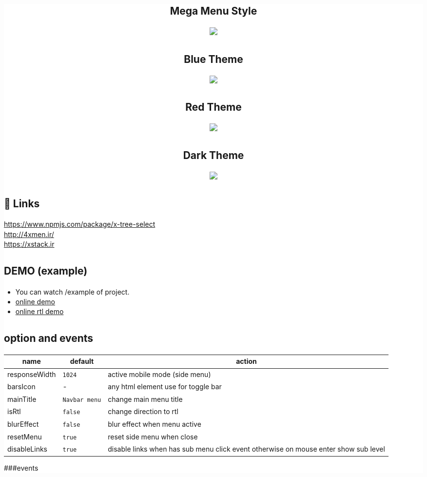 <div align="center">
<h2>Mega Menu Style</h2>
<img src="example/img/mega-menu.png" width="600px">
</div>
<div align="center">
<h2>Blue Theme</h2>
<img src="example/img/screen-sidemenu-blue.png" width="450px">
</div>
<div align="center">
<h2>Red Theme</h2>
<img src="example/img/screen-sidemenu-red.png" width="450px">
</div>
<div align="center">
<h2>Dark Theme</h2>
<img src="example/img/screen-sidemenu-dark.png" width="450px">
</div>

## 🔗 Links
https://www.npmjs.com/package/x-tree-select
<br>
http://4xmen.ir/
<br>
https://xstack.ir

## DEMO (example)

- You can watch /example of project.
- [online demo](https://demos.4xmen.ir/x-mega-menu/example/)
- [online rtl demo](https://demos.4xmen.ir/x-mega-menu/example/index-rtl.html)

## option and events


| name  | default  |  action  |
| ------------ | ------------ | ------------ |
| responseWidth  |  `1024`  |  active mobile mode (side menu)  |
| barsIcon |  -  |  any html element use for toggle bar   |
| mainTitle  | `Navbar menu`  | change main menu title   |
| isRtl  |  `false` |  change direction to rtl |
|  blurEffect | `false`  |  blur effect when menu active |
|  resetMenu | `true`  | reset side menu when close  |
|  disableLinks | `true`  | disable links when has sub menu click event otherwise on mouse enter show sub level   |

###events
<div align="center">
